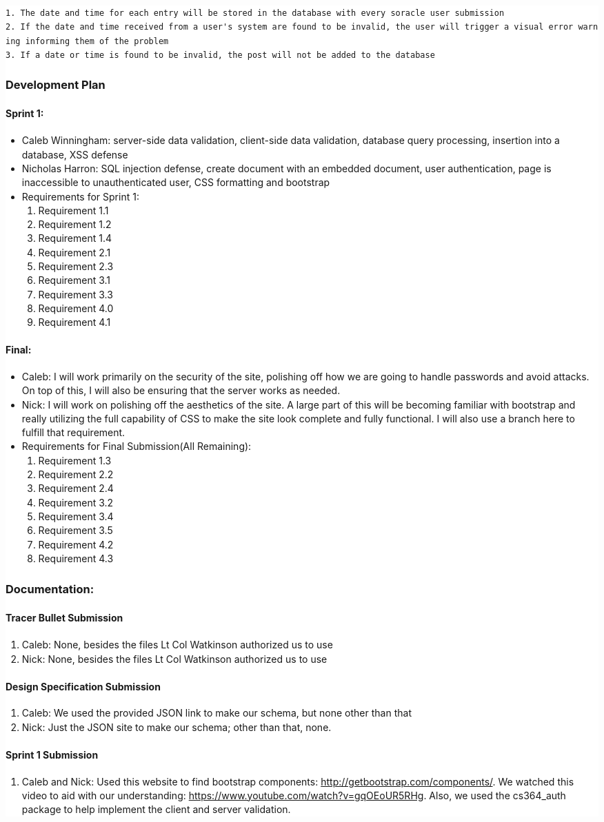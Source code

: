     1. The date and time for each entry will be stored in the database with every soracle user submission
    2. If the date and time received from a user's system are found to be invalid, the user will trigger a visual error warning informing them of the problem
    3. If a date or time is found to be invalid, the post will not be added to the database

### Development Plan
#### Sprint 1:
+ Caleb Winningham: server-side data validation, client-side data validation, database query processing, insertion into a database, XSS defense
+ Nicholas Harron: SQL injection defense, create document with an embedded document, user authentication, page is inaccessible to unauthenticated user, CSS formatting and bootstrap
+ Requirements for Sprint 1:
    1. Requirement 1.1
    2. Requirement 1.2
    3. Requirement 1.4
    4. Requirement 2.1
    5. Requirement 2.3
    6. Requirement 3.1
    7. Requirement 3.3
    8. Requirement 4.0
    9. Requirement 4.1

#### Final:
+ Caleb: I will work primarily on the security of the site, polishing off how we are going to handle passwords and avoid attacks. On top of this, I will also be ensuring that the server works as needed.
+ Nick: I will work on polishing off the aesthetics of the site. A large part of this will be becoming familiar with bootstrap and really utilizing the full capability of CSS to make the site look complete and fully functional. I will also use a branch here to fulfill that requirement.
+ Requirements for Final Submission(All Remaining):
    1. Requirement 1.3
    2. Requirement 2.2
    3. Requirement 2.4
    4. Requirement 3.2
    5. Requirement 3.4
    6. Requirement 3.5
    7. Requirement 4.2
    8. Requirement 4.3

### Documentation:
#### Tracer Bullet Submission
 1. Caleb: None, besides the files Lt Col Watkinson authorized us to use
 1. Nick: None, besides the files Lt Col Watkinson authorized us to use

#### Design Specification Submission
 1. Caleb: We used the provided JSON link to make our schema, but none other than that
 2. Nick: Just the JSON site to make our schema; other than that, none.

#### Sprint 1 Submission
 1. Caleb and Nick: Used this website to find bootstrap components: http://getbootstrap.com/components/. We watched this video to aid with our understanding: https://www.youtube.com/watch?v=gqOEoUR5RHg. Also, we used the cs364_auth package to help implement the client and server validation.
